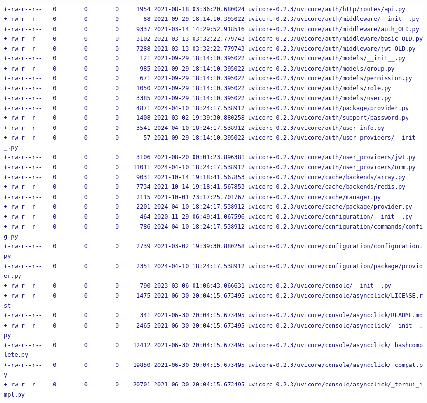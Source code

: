 ```diff
+-rw-r--r--   0        0        0     1954 2021-08-18 03:36:20.680024 uvicore-0.2.3/uvicore/auth/http/routes/api.py
+-rw-r--r--   0        0        0       88 2021-09-29 18:14:10.395022 uvicore-0.2.3/uvicore/auth/middleware/__init__.py
+-rw-r--r--   0        0        0     9337 2021-03-14 14:29:52.918516 uvicore-0.2.3/uvicore/auth/middleware/auth_OLD.py
+-rw-r--r--   0        0        0     3102 2021-03-13 03:32:22.779743 uvicore-0.2.3/uvicore/auth/middleware/basic_OLD.py
+-rw-r--r--   0        0        0     7288 2021-03-13 03:32:22.779743 uvicore-0.2.3/uvicore/auth/middleware/jwt_OLD.py
+-rw-r--r--   0        0        0      121 2021-09-29 18:14:10.395022 uvicore-0.2.3/uvicore/auth/models/__init__.py
+-rw-r--r--   0        0        0      985 2021-09-29 18:14:10.395022 uvicore-0.2.3/uvicore/auth/models/group.py
+-rw-r--r--   0        0        0      671 2021-09-29 18:14:10.395022 uvicore-0.2.3/uvicore/auth/models/permission.py
+-rw-r--r--   0        0        0     1050 2021-09-29 18:14:10.395022 uvicore-0.2.3/uvicore/auth/models/role.py
+-rw-r--r--   0        0        0     3385 2021-09-29 18:14:10.395022 uvicore-0.2.3/uvicore/auth/models/user.py
+-rw-r--r--   0        0        0     4871 2024-04-10 18:24:17.538912 uvicore-0.2.3/uvicore/auth/package/provider.py
+-rw-r--r--   0        0        0     1408 2021-03-02 19:39:30.880258 uvicore-0.2.3/uvicore/auth/support/password.py
+-rw-r--r--   0        0        0     3541 2024-04-10 18:24:17.538912 uvicore-0.2.3/uvicore/auth/user_info.py
+-rw-r--r--   0        0        0       57 2021-09-29 18:14:10.395022 uvicore-0.2.3/uvicore/auth/user_providers/__init__.py
+-rw-r--r--   0        0        0     3106 2021-08-20 00:01:23.896381 uvicore-0.2.3/uvicore/auth/user_providers/jwt.py
+-rw-r--r--   0        0        0    11011 2024-04-10 18:24:17.538912 uvicore-0.2.3/uvicore/auth/user_providers/orm.py
+-rw-r--r--   0        0        0     9031 2021-10-14 19:18:41.567853 uvicore-0.2.3/uvicore/cache/backends/array.py
+-rw-r--r--   0        0        0     7734 2021-10-14 19:18:41.567853 uvicore-0.2.3/uvicore/cache/backends/redis.py
+-rw-r--r--   0        0        0     2115 2021-10-01 23:17:25.701767 uvicore-0.2.3/uvicore/cache/manager.py
+-rw-r--r--   0        0        0     2201 2024-04-10 18:24:17.538912 uvicore-0.2.3/uvicore/cache/package/provider.py
+-rw-r--r--   0        0        0      464 2020-11-29 06:49:41.067596 uvicore-0.2.3/uvicore/configuration/__init__.py
+-rw-r--r--   0        0        0      786 2024-04-10 18:24:17.538912 uvicore-0.2.3/uvicore/configuration/commands/config.py
+-rw-r--r--   0        0        0     2739 2021-03-02 19:39:30.880258 uvicore-0.2.3/uvicore/configuration/configuration.py
+-rw-r--r--   0        0        0     2351 2024-04-10 18:24:17.538912 uvicore-0.2.3/uvicore/configuration/package/provider.py
+-rw-r--r--   0        0        0      790 2023-03-06 01:06:43.066631 uvicore-0.2.3/uvicore/console/__init__.py
+-rw-r--r--   0        0        0     1475 2021-06-30 20:04:15.673495 uvicore-0.2.3/uvicore/console/asyncclick/LICENSE.rst
+-rw-r--r--   0        0        0      341 2021-06-30 20:04:15.673495 uvicore-0.2.3/uvicore/console/asyncclick/README.md
+-rw-r--r--   0        0        0     2465 2021-06-30 20:04:15.673495 uvicore-0.2.3/uvicore/console/asyncclick/__init__.py
+-rw-r--r--   0        0        0    12412 2021-06-30 20:04:15.673495 uvicore-0.2.3/uvicore/console/asyncclick/_bashcomplete.py
+-rw-r--r--   0        0        0    19850 2021-06-30 20:04:15.673495 uvicore-0.2.3/uvicore/console/asyncclick/_compat.py
+-rw-r--r--   0        0        0    20701 2021-06-30 20:04:15.673495 uvicore-0.2.3/uvicore/console/asyncclick/_termui_impl.py
```